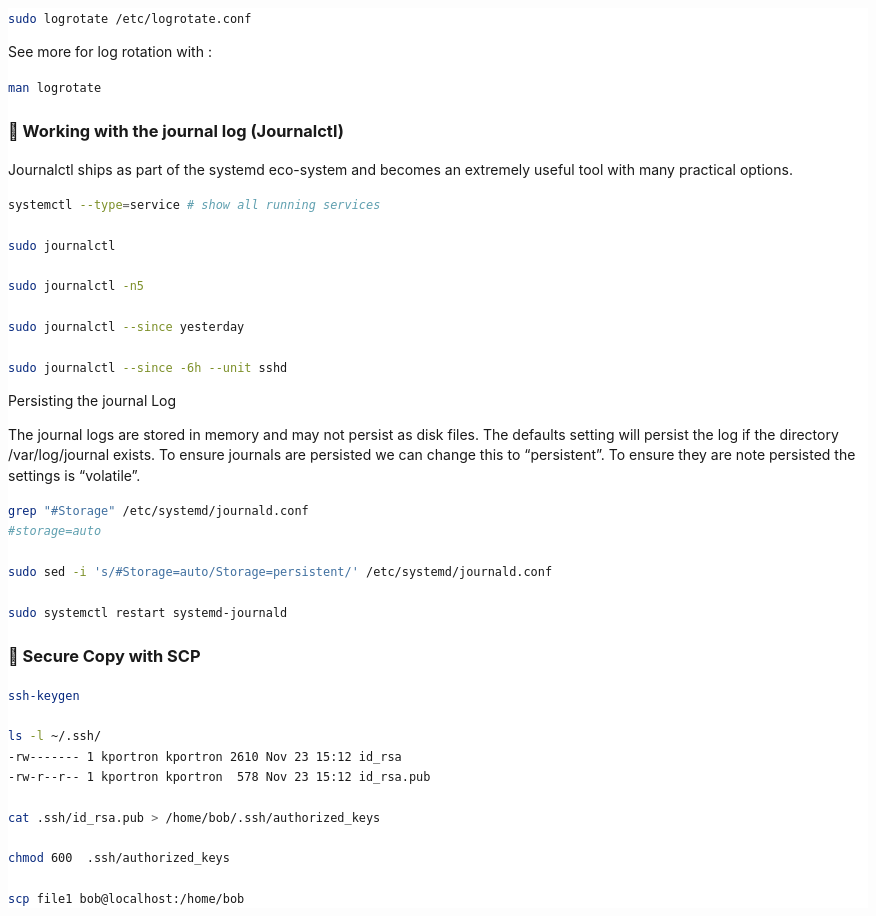 ```bash
sudo logrotate /etc/logrotate.conf
```

See more for log rotation with :

```bash
man logrotate 
```

### 📝 Working with the journal log (Journalctl)

Journalctl ships as part of the systemd eco-system and becomes an extremely useful tool with many practical options.

```bash
systemctl --type=service # show all running services

sudo journalctl

sudo journalctl -n5

sudo journalctl --since yesterday 

sudo journalctl --since -6h --unit sshd 

```

Persisting the journal Log

The journal logs are stored in memory and may not persist as disk files. The defaults setting will persist the log if the directory /var/log/journal exists. To ensure journals are persisted we can change this to “persistent”. To ensure they are note persisted the settings is “volatile”.

```bash
grep "#Storage" /etc/systemd/journald.conf
#storage=auto

sudo sed -i 's/#Storage=auto/Storage=persistent/' /etc/systemd/journald.conf

sudo systemctl restart systemd-journald
```

### 📝 Secure Copy with SCP

```bash
ssh-keygen 

ls -l ~/.ssh/
-rw------- 1 kportron kportron 2610 Nov 23 15:12 id_rsa
-rw-r--r-- 1 kportron kportron  578 Nov 23 15:12 id_rsa.pub

cat .ssh/id_rsa.pub > /home/bob/.ssh/authorized_keys

chmod 600  .ssh/authorized_keys

scp file1 bob@localhost:/home/bob
```
